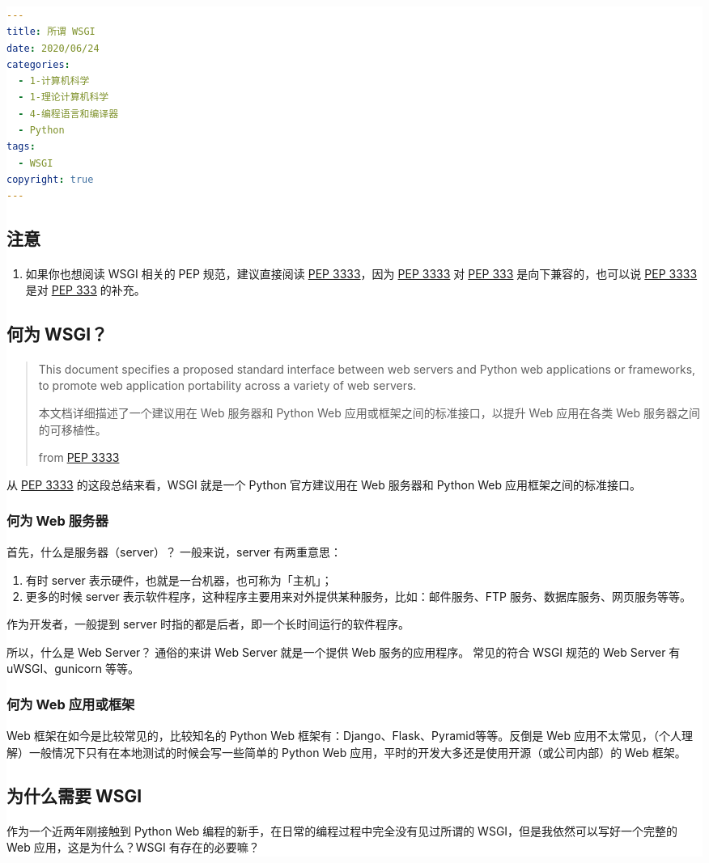```yaml
---
title: 所谓 WSGI
date: 2020/06/24
categories:
  - 1-计算机科学
  - 1-理论计算机科学
  - 4-编程语言和编译器
  - Python
tags:
  - WSGI
copyright: true
---
```


## 注意

1. 如果你也想阅读 WSGI 相关的 PEP 规范，建议直接阅读 [PEP 3333][2]，因为 [PEP 3333][2] 对 [PEP 333][1] 是向下兼容的，也可以说 [PEP 3333][2] 是对 [PEP 333][1] 的补充。

## 何为 WSGI？

> This document specifies a proposed standard interface between web servers and Python web applications or frameworks, to promote web application portability across a variety of web servers.
> 
> 本文档详细描述了一个建议用在 Web 服务器和 Python Web 应用或框架之间的标准接口，以提升 Web 应用在各类 Web 服务器之间的可移植性。
> 
> from [PEP 3333][3]

从 [PEP 3333][3] 的这段总结来看，WSGI 就是一个 Python 官方建议用在 Web 服务器和 Python Web 应用框架之间的标准接口。

### 何为 Web 服务器

首先，什么是服务器（server）？
一般来说，server 有两重意思：
1. 有时 server 表示硬件，也就是一台机器，也可称为「主机」；
2. 更多的时候 server 表示软件程序，这种程序主要用来对外提供某种服务，比如：邮件服务、FTP 服务、数据库服务、网页服务等等。

作为开发者，一般提到 server 时指的都是后者，即一个长时间运行的软件程序。

所以，什么是 Web Server？
通俗的来讲 Web Server 就是一个提供 Web 服务的应用程序。
常见的符合 WSGI 规范的 Web Server 有 uWSGI、gunicorn 等等。

### 何为 Web 应用或框架

Web 框架在如今是比较常见的，比较知名的 Python Web 框架有：Django、Flask、Pyramid等等。反倒是 Web 应用不太常见，（个人理解）一般情况下只有在本地测试的时候会写一些简单的 Python Web 应用，平时的开发大多还是使用开源（或公司内部）的 Web 框架。

## 为什么需要 WSGI

作为一个近两年刚接触到 Python Web 编程的新手，在日常的编程过程中完全没有见过所谓的 WSGI，但是我依然可以写好一个完整的 Web 应用，这是为什么？WSGI 有存在的必要嘛？


[1]: https://www.python.org/dev/peps/pep-333/
[2]: https://www.python.org/dev/peps/pep-3333/
[3]: https://www.python.org/dev/peps/pep-3333/#abstract
[4]: https://www.python.org/dev/peps/pep-3333/#original-rationale-and-goals-from-pep-333
[5]: https://zhuanlan.zhihu.com/p/22544725
[6]: https://www.python.org/dev/peps/pep-3333/#specification-overview
[7]: https://skyline75489.github.io/post/2014-9-8_python-wsgi-learning.html
[8]: https://mozillazg.com/tag/rang-wo-men-yi-qi-lai-gou-jian-yi-ge-web-fu-wu-qi.html
[9]: https://juejin.im/post/5ccb8bb8f265da03981fd577
[10]: https://www.python.org/dev/peps/pep-3333/#middleware-components-that-play-both-sides
[11]: https://img.blanc.site//wiki/img/20200630114909.png
[12]: https://img.blanc.site//wiki/img/20200630114908.png
[13]: https://img.blanc.site//wiki/img/20200630114910.png
[14]: https://img.blanc.site//wiki/img/20200630115755.png
[15]: https://img.blanc.site//wiki/img/20200630115754.png
[16]: https://img.blanc.site//wiki/img/20200630115753.png
[17]: https://zh.wikipedia.org/wiki/Unicode
[18]: https://zh.wikipedia.org/wiki/%E9%80%9A%E7%94%A8%E5%AD%97%E7%AC%A6%E9%9B%86#Unicode%E5%92%8CISO_10646%E7%9A%84%E5%85%B3%E7%B3%BB
[19]: https://zhuanlan.zhihu.com/p/56901822
[20]: https://www.python.org/dev/peps/pep-3333/#unicode-issues
[21]: https://www.python.org/dev/peps/pep-3333/#environ-variables
[22]: https://www.python.org/dev/peps/pep-3333/#buffering-and-streaming
[23]: https://github.com/ryomahan/read-python
[24]: https://github.com/ryomahan/read-python/blob/master/practices/for_wsgiref/server.py
[25]: https://docs.python.org/zh-cn/3/glossary.html